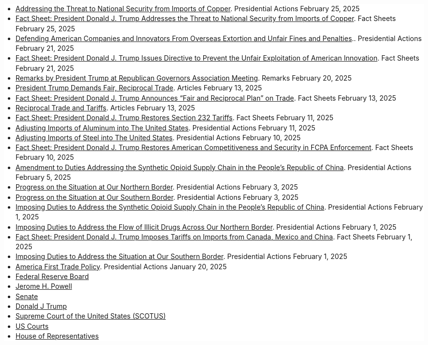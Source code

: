 - [Addressing the Threat to National Security from Imports of Copper](https://www.whitehouse.gov/presidential-actions/2025/02/addressing-the-threat-to-nationalsecurity-from-imports-of-copper/). Presidential Actions February 25, 2025
- [Fact Sheet: President Donald J. Trump Addresses the Threat to National Security from Imports of Copper](https://www.whitehouse.gov/fact-sheets/2025/02/fact-sheet-president-donald-j-trump-addresses-the-threat-to-national-security-from-imports-of-copper/). Fact Sheets February 25, 2025
- [Defending American Companies and Innovators From Overseas Extortion and Unfair Fines and Penalties](https://www.whitehouse.gov/presidential-actions/2025/02/defending-american-companies-and-innovators-from-overseas-extortion-and-unfair-fines-and-penalties/).. Presidential Actions February 21, 2025
- [Fact Sheet: President Donald J. Trump Issues Directive to Prevent the Unfair Exploitation of American Innovation](https://www.whitehouse.gov/fact-sheets/2025/02/fact-sheet-president-donald-j-trump-issues-directive-to-prevent-the-unfair-exploitation-of-american-innovation/). Fact Sheets February 21, 2025
- [Remarks by President Trump at Republican Governors Association Meeting](https://www.whitehouse.gov/remarks/2025/02/remarks-by-president-trump-at-republican-governors-association-meeting/). Remarks February 20, 2025
- [President Trump Demands Fair, Reciprocal Trade](https://www.whitehouse.gov/articles/2025/02/president-trump-demands-fair-reciprocal-trade/). Articles February 13, 2025
- [Fact Sheet: President Donald J. Trump Announces “Fair and Reciprocal Plan” on Trade](https://www.whitehouse.gov/fact-sheets/2025/02/fact-sheet-president-donald-j-trump-announces-fair-and-reciprocal-plan-on-trade/). Fact Sheets February 13, 2025
- [Reciprocal Trade and Tariffs](https://www.whitehouse.gov/articles/2025/02/reciprocal-trade-and-tariffs/). Articles February 13, 2025
- [Fact Sheet: President Donald J. Trump Restores Section 232 Tariffs](https://www.whitehouse.gov/fact-sheets/2025/02/fact-sheet-president-donald-j-trump-restores-section-232-tariffs/). Fact Sheets February 11, 2025
- [Adjusting Imports of Aluminum into The United States](https://www.whitehouse.gov/presidential-actions/2025/02/adjusting-imports-of-aluminum-into-the-united-states/). Presidential Actions February 11, 2025
- [Adjusting Imports of Steel into The United States](https://www.whitehouse.gov/presidential-actions/2025/02/adjusting-imports-of-steel-into-the-united-states/). Presidential Actions February 10, 2025
- [Fact Sheet: President Donald J. Trump Restores American Competitiveness and Security in FCPA Enforcement](https://www.whitehouse.gov/fact-sheets/2025/02/fact-sheet-president-donald-j-trump-restores-american-competitiveness-and-security-in-fcpa-enforcement/). Fact Sheets February 10, 2025
- [Amendment to Duties Addressing the Synthetic Opioid Supply Chain in the People’s Republic of China](https://www.whitehouse.gov/presidential-actions/2025/02/amendment-to-duties-addressing-the-synthetic-opioid-supply-chain-in-the-peoples-republic-of-china/). Presidential Actions February 5, 2025
- [Progress on the Situation at Our Northern Border](https://www.whitehouse.gov/presidential-actions/2025/02/progress-on-the-situation-at-our-northern-border/). Presidential Actions February 3, 2025
- [Progress on the Situation at Our Southern Border](https://www.whitehouse.gov/presidential-actions/2025/02/progress-on-the-situation-at-our-southern-border/). Presidential Actions February 3, 2025
- [Imposing Duties to Address the Synthetic Opioid Supply Chain in the People’s Republic of China](https://www.whitehouse.gov/presidential-actions/2025/02/imposing-duties-to-address-the-synthetic-opioid-supply-chain-in-the-peoples-republic-of-china/). Presidential Actions February 1, 2025
- [Imposing Duties to Address the Flow of Illicit Drugs Across Our Northern Border](https://www.whitehouse.gov/presidential-actions/2025/02/imposing-duties-to-address-the-flow-of-illicit-drugs-across-our-national-border/). Presidential Actions February 1, 2025
- [Fact Sheet: President Donald J. Trump Imposes Tariffs on Imports from Canada, Mexico and China](https://www.whitehouse.gov/fact-sheets/2025/02/fact-sheet-president-donald-j-trump-imposes-tariffs-on-imports-from-canada-mexico-and-china/). Fact Sheets February 1, 2025
- [Imposing Duties to Address the Situation at Our Southern Border](https://www.whitehouse.gov/presidential-actions/2025/02/imposing-duties-to-address-the-situation-at-our-southern-border/). Presidential Actions February 1, 2025
- [America First Trade Policy](https://www.whitehouse.gov/presidential-actions/2025/01/america-first-trade-policy/). Presidential Actions January 20, 2025
- [Federal Reserve Board](https://www.federalreserve.gov/)
- [Jerome H. Powell](https://www.federalreserve.gov/aboutthefed/bios/board/powell.htm)
- [Senate](https://www.senate.gov/)
- [Donald J Trump](https://www.donaldjtrump.com/)
- [Supreme Court of the United States (SCOTUS)](https://www.supremecourt.gov/)
- [US Courts](https://www.uscourts.gov/)
- [House of Representatives](https://www.house.gov/)